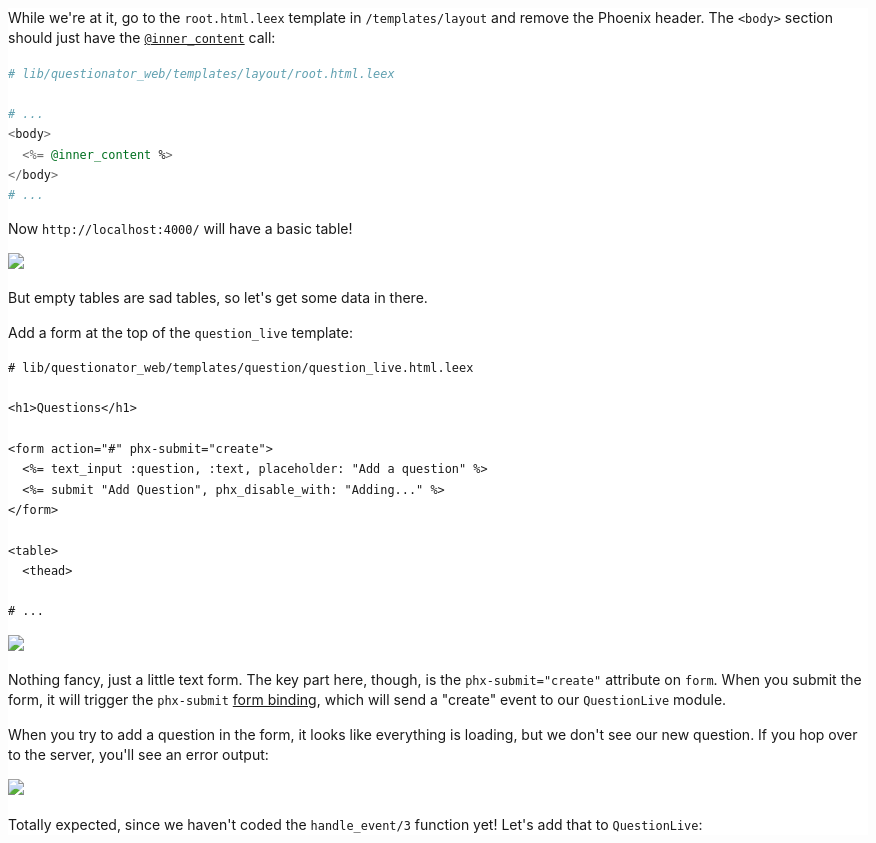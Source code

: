 ```elixir
```

While we're at it, go to the `root.html.leex` template in `/templates/layout` and remove the Phoenix header. The `<body>` section should just have the [`@inner_content`](https://hexdocs.pm/phoenix/views.html#layouts) call:

```elixir
# lib/questionator_web/templates/layout/root.html.leex

# ...
<body>
  <%= @inner_content %>
</body>
# ...
```

Now `http://localhost:4000/` will have a basic table!

![](https://i.imgur.com/zXpnzNZ.png)

But empty tables are sad tables, so let's get some data in there.

Add a form at the top of the `question_live` template:

```htmlembedded
# lib/questionator_web/templates/question/question_live.html.leex

<h1>Questions</h1>

<form action="#" phx-submit="create">
  <%= text_input :question, :text, placeholder: "Add a question" %>
  <%= submit "Add Question", phx_disable_with: "Adding..." %>
</form>

<table>
  <thead>

# ...
```

![](https://i.imgur.com/va8Jw9E.png)

Nothing fancy, just a little text form. The key part here, though, is the `phx-submit="create"` attribute on `form`. When you submit the form, it will trigger the `phx-submit` [form binding](https://hexdocs.pm/phoenix_live_view/form-bindings.html), which will send a "create" event to our `QuestionLive` module.

When you try to add a question in the form, it looks like everything is loading, but we don't see our new question. If you hop over to the server, you'll see an error output:

![](https://i.imgur.com/5slqeg4.png)

Totally expected, since we haven't coded the `handle_event/3` function yet! Let's add that to `QuestionLive`:
